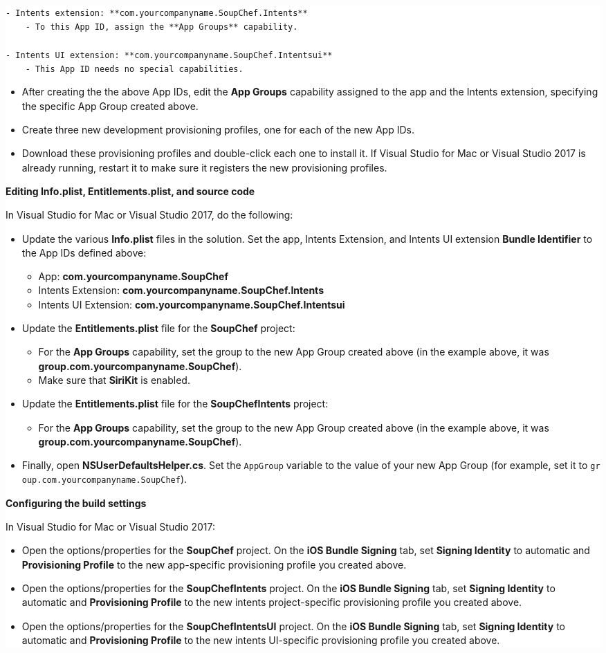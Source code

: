    - Intents extension: **com.yourcompanyname.SoupChef.Intents**
        - To this App ID, assign the **App Groups** capability.

    - Intents UI extension: **com.yourcompanyname.SoupChef.Intentsui**
        - This App ID needs no special capabilities.

- After creating the the above App IDs, edit the **App Groups** capability
assigned to the app and the Intents extension, specifying the specific
App Group created above.

- Create three new development provisioning profiles, one for each of the
new App IDs.

- Download these provisioning profiles and double-click each one to install
it. If Visual Studio for Mac or Visual Studio 2017 is already running,
restart it to make sure it registers the new provisioning profiles.

**Editing Info.plist, Entitlements.plist, and source code**

In Visual Studio for Mac or Visual Studio 2017, do the following:

- Update the various **Info.plist** files in the solution. Set the app,
Intents Extension, and Intents UI extension **Bundle Identifier** to the App
IDs defined above:

    - App: **com.yourcompanyname.SoupChef**
    - Intents Extension: **com.yourcompanyname.SoupChef.Intents**
    - Intents UI Extension: **com.yourcompanyname.SoupChef.Intentsui**

- Update the **Entitlements.plist** file for the **SoupChef** project:
    - For the **App Groups** capability, set the group to the new App Group 
    created above (in the example above, it was **group.com.yourcompanyname.SoupChef**).
    - Make sure that **SiriKit** is enabled.

- Update the **Entitlements.plist** file for the **SoupChefIntents** project:
    - For the **App Groups** capability, set the group to the new App Group 
    created above (in the example above, it was **group.com.yourcompanyname.SoupChef**).

- Finally, open **NSUserDefaultsHelper.cs**. Set the `AppGroup` variable
to the value of your new App Group (for example, set it to 
`group.com.yourcompanyname.SoupChef`).

**Configuring the build settings**

In Visual Studio for Mac or Visual Studio 2017:

- Open the options/properties for the **SoupChef** project. On the 
**iOS Bundle Signing** tab, set **Signing Identity** to automatic and
**Provisioning Profile** to the new app-specific provisioning profile you
created above.

- Open the options/properties for the **SoupChefIntents** project. On the 
**iOS Bundle Signing** tab, set **Signing Identity** to automatic and
**Provisioning Profile** to the new intents project-specific provisioning 
profile you created above.

- Open the options/properties for the **SoupChefIntentsUI** project. On the 
**iOS Bundle Signing** tab, set **Signing Identity** to automatic and
**Provisioning Profile** to the new intents UI-specific provisioning profile 
you created above.
